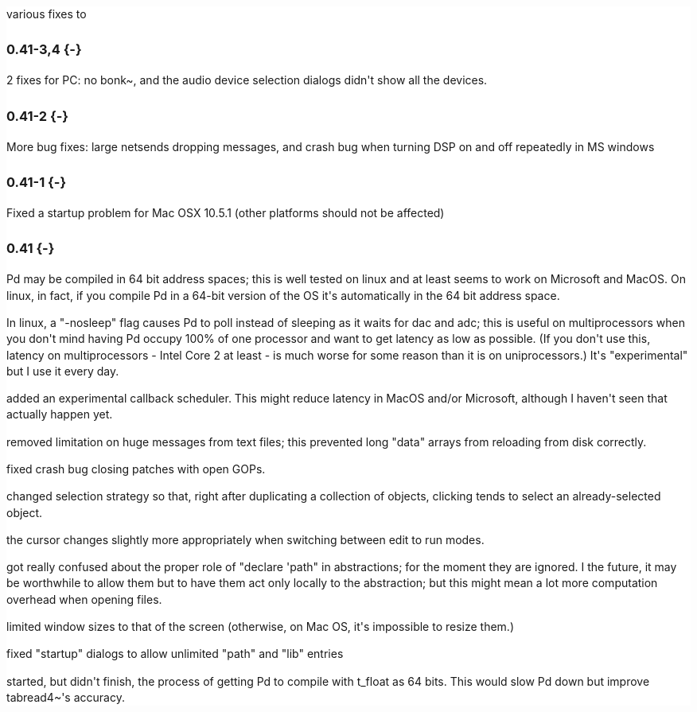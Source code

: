 various fixes to

### 0.41-3,4 {-}

2 fixes for PC: no bonk\~, and the audio device selection dialogs didn't show
all the devices.

### 0.41-2 {-}

More bug fixes: large netsends dropping messages, and crash bug when turning DSP
on and off repeatedly in MS windows

### 0.41-1 {-}

Fixed a startup problem for Mac OSX 10.5.1 (other platforms should not be
affected)

### 0.41 {-}

Pd may be compiled in 64 bit address spaces; this is well tested on linux and at
least seems to work on Microsoft and MacOS. On linux, in fact, if you compile Pd
in a 64-bit version of the OS it's automatically in the 64 bit address space.

In linux, a "-nosleep" flag causes Pd to poll instead of sleeping as it waits
for dac and adc; this is useful on multiprocessors when you don't mind having Pd
occupy 100% of one processor and want to get latency as low as possible. (If you
don't use this, latency on multiprocessors - Intel Core 2 at least - is much
worse for some reason than it is on uniprocessors.) It's "experimental" but I
use it every day.

added an experimental callback scheduler. This might reduce latency in MacOS
and/or Microsoft, although I haven't seen that actually happen yet.

removed limitation on huge messages from text files; this prevented long "data"
arrays from reloading from disk correctly.

fixed crash bug closing patches with open GOPs.

changed selection strategy so that, right after duplicating a collection of
objects, clicking tends to select an already-selected object.

the cursor changes slightly more appropriately when switching between edit to
run modes.

got really confused about the proper role of "declare 'path" in abstractions;
for the moment they are ignored. I the future, it may be worthwhile to allow
them but to have them act only locally to the abstraction; but this might mean a
lot more computation overhead when opening files.

limited window sizes to that of the screen (otherwise, on Mac OS, it's
impossible to resize them.)

fixed "startup" dialogs to allow unlimited "path" and "lib" entries

started, but didn't finish, the process of getting Pd to compile with t\_float
as 64 bits. This would slow Pd down but improve tabread4\~'s accuracy.
